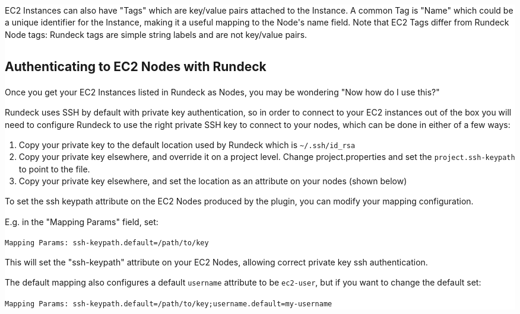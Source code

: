 EC2 Instances can also have "Tags" which are key/value pairs attached to the Instance.  A common Tag is "Name" which could be a unique identifier for the Instance, making it a useful mapping to the Node's name field.  Note that EC2 Tags differ from Rundeck Node tags: Rundeck tags are simple string labels and are not key/value pairs.

Authenticating to EC2 Nodes with Rundeck
-----------

Once you get your EC2 Instances listed in Rundeck as Nodes, you may be wondering "Now how do I use this?"

Rundeck uses SSH by default with private key authentication, so in order to connect to your EC2 instances out
of the box you will need to configure Rundeck to use the right private SSH key to connect to your nodes,
which can be done in either of a few ways:

1. Copy your private key to the default location used by Rundeck which is `~/.ssh/id_rsa`
2. Copy your private key elsewhere, and override it on a project level. Change project.properties and set the `project.ssh-keypath` to point to the file.
3. Copy your private key elsewhere, and set the location as an attribute on your nodes (shown below)

To set the ssh keypath attribute on the EC2 Nodes produced by the plugin, you can modify your mapping configuration.

E.g. in the "Mapping Params" field, set:

`Mapping Params: ssh-keypath.default=/path/to/key`

This will set the "ssh-keypath" attribute on your EC2 Nodes, allowing correct private key ssh authentication.

The default mapping also configures a default `username` attribute to be `ec2-user`, but if you want to change the default set:

`Mapping Params: ssh-keypath.default=/path/to/key;username.default=my-username`

